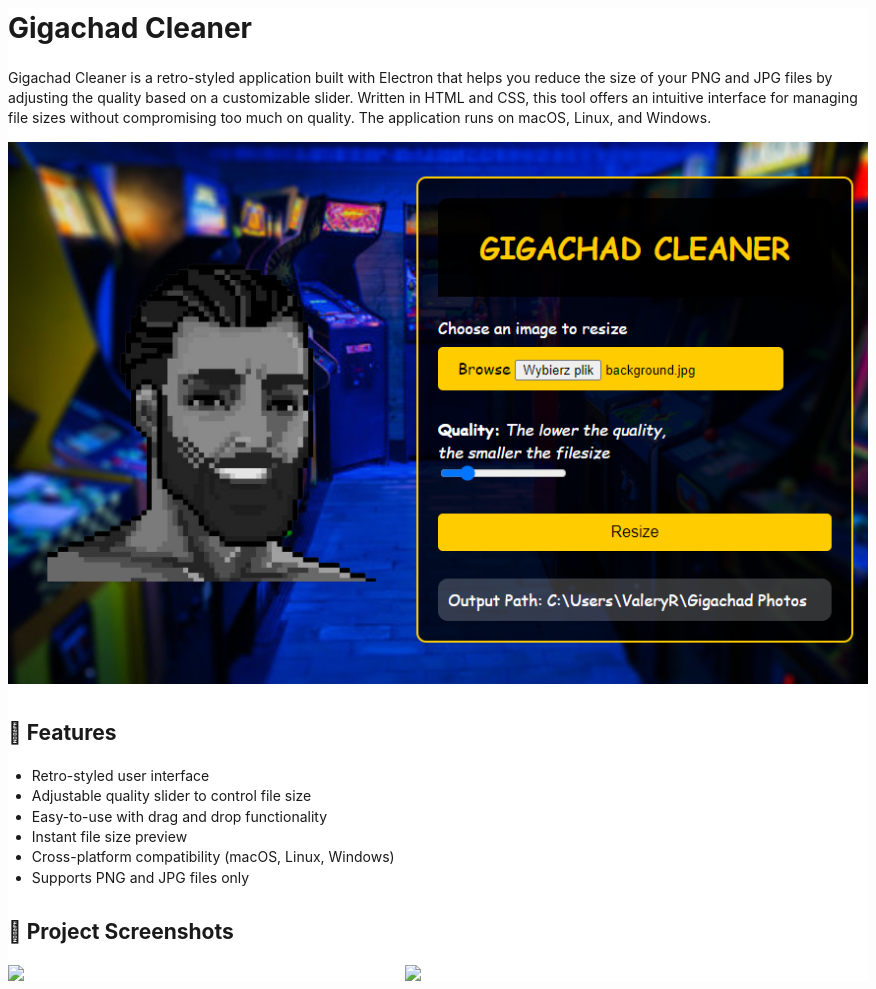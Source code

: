 # Gigachad Cleaner

Gigachad Cleaner is a retro-styled application built with Electron that helps you reduce the size of your PNG and JPG files by adjusting the quality based on a customizable slider. Written in HTML and CSS, this tool offers an intuitive interface for managing file sizes without compromising too much on quality. The application runs on macOS, Linux, and Windows.

<img src="assets/images/gigachad cleaner.png" style="width: 100%;">

## 💜 Features

- Retro-styled user interface
- Adjustable quality slider to control file size
- Easy-to-use with drag and drop functionality
- Instant file size preview
- Cross-platform compatibility (macOS, Linux, Windows)
- Supports PNG and JPG files only

## 📸 Project Screenshots

<div style="display: flex; flex-wrap: wrap; gap: 10px;">
    <img src="path/to/your/image1.jpg" style="width: 45%;">
    <img src="path/to/your/image2.jpg" style="width: 45%;">
</div>
